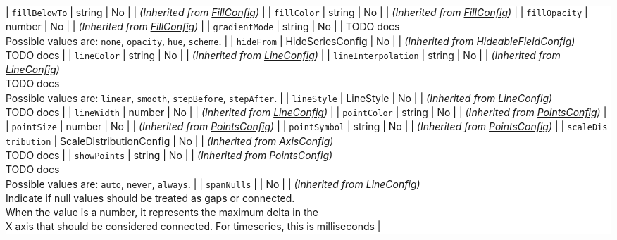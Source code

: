 | `fillBelowTo`       | string                                                    | No       |         | _(Inherited from [FillConfig](#fillconfig))_                                                                                                                                                                                                                                 |
| `fillColor`         | string                                                    | No       |         | _(Inherited from [FillConfig](#fillconfig))_                                                                                                                                                                                                                                 |
| `fillOpacity`       | number                                                    | No       |         | _(Inherited from [FillConfig](#fillconfig))_                                                                                                                                                                                                                                 |
| `gradientMode`      | string                                                    | No       |         | TODO docs<br/>Possible values are: `none`, `opacity`, `hue`, `scheme`.                                                                                                                                                                                                       |
| `hideFrom`          | [HideSeriesConfig](#hideseriesconfig)                     | No       |         | _(Inherited from [HideableFieldConfig](#hideablefieldconfig))_<br/>TODO docs                                                                                                                                                                                                 |
| `lineColor`         | string                                                    | No       |         | _(Inherited from [LineConfig](#lineconfig))_                                                                                                                                                                                                                                 |
| `lineInterpolation` | string                                                    | No       |         | _(Inherited from [LineConfig](#lineconfig))_<br/>TODO docs<br/>Possible values are: `linear`, `smooth`, `stepBefore`, `stepAfter`.                                                                                                                                           |
| `lineStyle`         | [LineStyle](#linestyle)                                   | No       |         | _(Inherited from [LineConfig](#lineconfig))_<br/>TODO docs                                                                                                                                                                                                                   |
| `lineWidth`         | number                                                    | No       |         | _(Inherited from [LineConfig](#lineconfig))_                                                                                                                                                                                                                                 |
| `pointColor`        | string                                                    | No       |         | _(Inherited from [PointsConfig](#pointsconfig))_                                                                                                                                                                                                                             |
| `pointSize`         | number                                                    | No       |         | _(Inherited from [PointsConfig](#pointsconfig))_                                                                                                                                                                                                                             |
| `pointSymbol`       | string                                                    | No       |         | _(Inherited from [PointsConfig](#pointsconfig))_                                                                                                                                                                                                                             |
| `scaleDistribution` | [ScaleDistributionConfig](#scaledistributionconfig)       | No       |         | _(Inherited from [AxisConfig](#axisconfig))_<br/>TODO docs                                                                                                                                                                                                                   |
| `showPoints`        | string                                                    | No       |         | _(Inherited from [PointsConfig](#pointsconfig))_<br/>TODO docs<br/>Possible values are: `auto`, `never`, `always`.                                                                                                                                                           |
| `spanNulls`         |                                                           | No       |         | _(Inherited from [LineConfig](#lineconfig))_<br/>Indicate if null values should be treated as gaps or connected.<br/>When the value is a number, it represents the maximum delta in the<br/>X axis that should be considered connected. For timeseries, this is milliseconds |